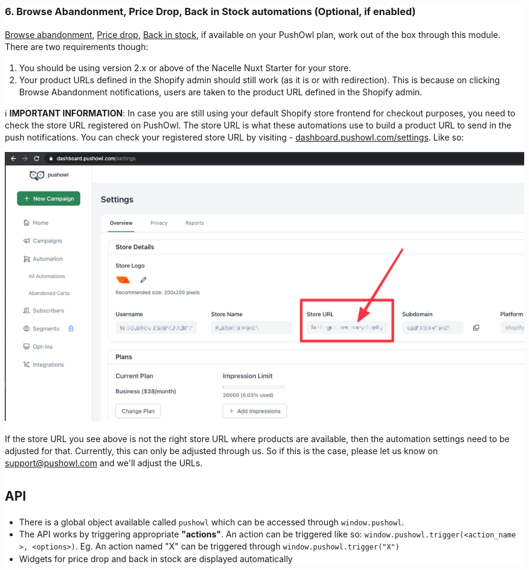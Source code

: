 ### 6. Browse Abandonment, Price Drop, Back in Stock automations (Optional, if enabled)

[Browse abandonment](https://docs.pushowl.com/en/articles/3821822-browse-abandonment), [Price drop](https://docs.pushowl.com/en/articles/2320402-price-drop-alert), [Back in stock](https://docs.pushowl.com/en/articles/2320389-back-in-stock-alert), if available on your PushOwl plan, work out of the box through this module. There are two requirements though:

1. You should be using version 2.x or above of the Nacelle Nuxt Starter for your store.
2. Your product URLs defined in the Shopify admin should still work (as it is or with redirection). This is because on clicking Browse Abandonment notifications, users are taken to the product URL defined in the Shopify admin.

ℹ️ **IMPORTANT INFORMATION**: In case you are still using your default Shopify store frontend for checkout purposes, you need to check the store URL registered on PushOwl. The store URL is what these automations use to build a product URL to send in the push notifications. You can check your registered store URL by visiting - [dashboard.pushowl.com/settings](https://dashboard.pushowl.com/settings). Like so:

![store url](/assets/store-url.png)

If the store URL you see above is not the right store URL where products are available, then the automation settings need to be adjusted for that. Currently, this can only be adjusted through us. So if this is the case, please let us know on [support@pushowl.com](support@pushowl.com) and we'll adjust the URLs.

## API

- There is a global object available called `pushowl` which can be accessed through `window.pushowl`.
- The API works by triggering appropriate **"actions"**. An action can be triggered like so: `window.pushowl.trigger(<action_name>, <options>)`. Eg. An action named "X" can be triggered through `window.pushowl.trigger("X")`
- Widgets for price drop and back in stock are displayed automatically
